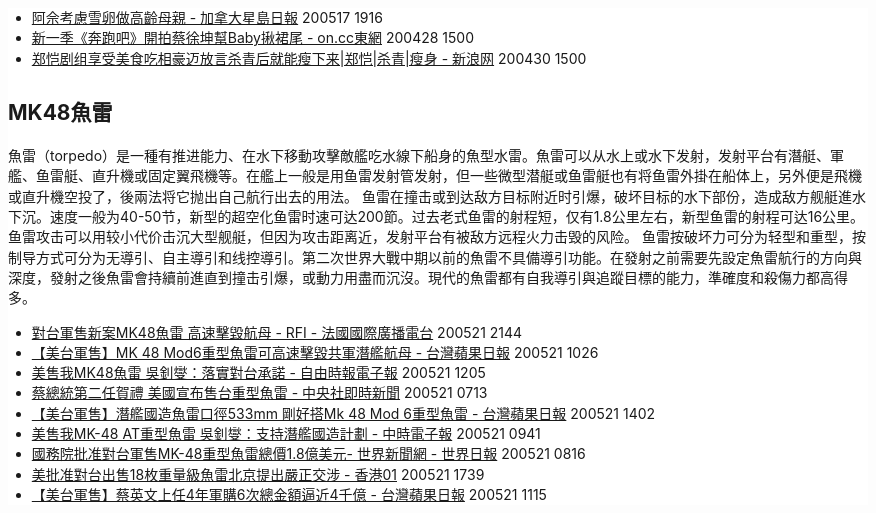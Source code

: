 - [阿佘考慮雪卵做高齡母親 - 加拿大星島日報](https://www.singtao.ca/4256870/2020-05-17/post-%E9%98%BF%E4%BD%98%E8%80%83%E6%85%AE%E9%9B%AA%E5%8D%B5%E5%81%9A%E9%AB%98%E9%BD%A1%E6%AF%8D%E8%A6%AA/ "阿佘考慮雪卵做高齡母親 - 加拿大星島日報") 200517 1916
- [新一季《奔跑吧》開拍蔡徐坤幫Baby揪裙尾 - on.cc東網](https://hk.on.cc/hk/bkn/cnt/entertainment/20200428/bkn-20200428193045143-0428_00862_001.html "新一季《奔跑吧》開拍蔡徐坤幫Baby揪裙尾 - on.cc東網") 200428 1500
- [郑恺剧组享受美食吃相豪迈放言杀青后就能瘦下来|郑恺|杀青|瘦身 - 新浪网](https://ent.sina.com.cn/m/c/2020-04-30/doc-iircuyvi0730677.shtml "郑恺剧组享受美食吃相豪迈放言杀青后就能瘦下来|郑恺|杀青|瘦身 - 新浪网") 200430 1500

## MK48魚雷

魚雷（torpedo）是一種有推进能力、在水下移動攻擊敵艦吃水線下船身的魚型水雷。魚雷可以从水上或水下发射，发射平台有潛艇、軍艦、鱼雷艇、直升機或固定翼飛機等。在艦上一般是用鱼雷发射管发射，但一些微型潜艇或鱼雷艇也有将鱼雷外掛在船体上，另外便是飛機或直升機空投了，後兩法将它抛出自己航行出去的用法。
鱼雷在撞击或到达敌方目标附近时引爆，破坏目标的水下部份，造成敌方舰艇進水下沉。速度一般为40-50节，新型的超空化鱼雷时速可达200節。过去老式鱼雷的射程短，仅有1.8公里左右，新型鱼雷的射程可达16公里。鱼雷攻击可以用较小代价击沉大型舰艇，但因为攻击距离近，发射平台有被敌方远程火力击毁的风险。
鱼雷按破坏力可分为轻型和重型，按制导方式可分为无導引、自主導引和线控導引。第二次世界大戰中期以前的魚雷不具備導引功能。在發射之前需要先設定魚雷航行的方向與深度，發射之後魚雷會持續前進直到撞击引爆，或動力用盡而沉沒。現代的魚雷都有自我導引與追蹤目標的能力，準確度和殺傷力都高得多。
- [對台軍售新案MK48魚雷 高速擊毀航母 - RFI - 法國國際廣播電台](http://www.rfi.fr/tw/%E4%B8%AD%E5%9C%8B/20200521-%E5%B0%8D%E5%8F%B0%E8%BB%8D%E5%94%AE%E6%96%B0%E6%A1%88mk48%E9%AD%9A%E9%9B%B7-%E9%AB%98%E9%80%9F%E6%93%8A%E6%AF%80%E8%88%AA%E6%AF%8D "對台軍售新案MK48魚雷 高速擊毀航母 - RFI - 法國國際廣播電台") 200521 2144
- [【美台軍售】MK 48 Mod6重型魚雷可高速擊毀共軍潛艦航母 - 台灣蘋果日報](https://tw.appledaily.com/politics/20200521/664UJDRRFMKVPPSGC7DFBWTOPM/ "【美台軍售】MK 48 Mod6重型魚雷可高速擊毀共軍潛艦航母 - 台灣蘋果日報") 200521 1026
- [美售我MK48魚雷 吳釗燮：落實對台承諾 - 自由時報電子報](https://m.ltn.com.tw/news/politics/breakingnews/3172712 "美售我MK48魚雷 吳釗燮：落實對台承諾 - 自由時報電子報") 200521 1205
- [蔡總統第二任賀禮 美國宣布售台重型魚雷 - 中央社即時新聞](https://www.cna.com.tw/news/firstnews/202005210014.aspx "蔡總統第二任賀禮 美國宣布售台重型魚雷 - 中央社即時新聞") 200521 0713
- [【美台軍售】潛艦國造魚雷口徑533mm 剛好搭Mk 48 Mod 6重型魚雷 - 台灣蘋果日報](https://tw.appledaily.com/politics/20200521/ZV3GYTEBCRBRBWXBIW3U455JNY/ "【美台軍售】潛艦國造魚雷口徑533mm 剛好搭Mk 48 Mod 6重型魚雷 - 台灣蘋果日報") 200521 1402
- [美售我MK-48 AT重型魚雷 吳釗燮：支持潛艦國造計劃 - 中時電子報](https://www.chinatimes.com/realtimenews/20200521001632-260407?ctrack=mo_main_rtime_p12 "美售我MK-48 AT重型魚雷 吳釗燮：支持潛艦國造計劃 - 中時電子報") 200521 0941
- [國務院批准對台軍售MK-48重型魚雷總價1.8億美元- 世界新聞網 - 世界日報](https://www.worldjournal.com/6951850/article-%E5%9C%8B%E5%8B%99%E9%99%A2%E6%89%B9%E5%87%86%E5%B0%8D%E5%8F%B0%E8%BB%8D%E5%94%AEmk-48%E9%87%8D%E5%9E%8B%E9%AD%9A%E9%9B%B7-%E7%B8%BD%E5%83%B91-8%E5%84%84%E7%BE%8E%E5%85%83/?ref=%E7%BE%8E%E5%9C%8B%E5%8D%B3%E6%99%82 "國務院批准對台軍售MK-48重型魚雷總價1.8億美元- 世界新聞網 - 世界日報") 200521 0816
- [美批准對台出售18枚重量級魚雷北京提出嚴正交涉 - 香港01](https://www.hk01.com/%E5%8D%B3%E6%99%82%E4%B8%AD%E5%9C%8B/476077/%E7%BE%8E%E6%89%B9%E5%87%86%E5%B0%8D%E5%8F%B0%E5%87%BA%E5%94%AE18%E6%9E%9A%E9%87%8D%E9%87%8F%E7%B4%9A%E9%AD%9A%E9%9B%B7-%E5%8C%97%E4%BA%AC%E6%8F%90%E5%87%BA%E5%9A%B4%E6%AD%A3%E4%BA%A4%E6%B6%89 "美批准對台出售18枚重量級魚雷北京提出嚴正交涉 - 香港01") 200521 1739
- [【美台軍售】蔡英文上任4年軍購6次總金額逼近4千億 - 台灣蘋果日報](https://tw.news.appledaily.com/politics/20200521/SSGXL56I4WXYY535YENPBDJK4U/ "【美台軍售】蔡英文上任4年軍購6次總金額逼近4千億 - 台灣蘋果日報") 200521 1115
